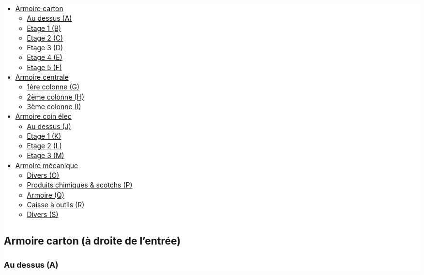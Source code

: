 
<ul id="menu-demo2">
<li><a
href="/membre/inventaire#armoire-carton-à-droite-de-lentrée">Armoire carton</a>
<ul>
<li><a href="/membre/inventaire#au-dessus-a">Au dessus (A)</a></li>
<li><a href="/membre/inventaire#etage-1-b">Etage 1 (B)</a></li>
<li><a href="/membre/inventaire#etage-2-c">Etage 2 (C)</a></li>
<li><a href="/membre/inventaire#etage-3-d">Etage 3
(D)</a></li>
<li><a href="/membre/inventaire#etage-4-c">Etage 4 (E)</a></li>
<li><a href="/membre/inventaire#etage-5-f">Etage 5 (F)</a></li>
</ul>
</li>
<li><a href="/membre/inventaire#armoire-centrale">Armoire centrale</a>
<ul>
<li><a href="/membre/inventaire#1-ère-colonne-g">1ère colonne (G)</a></li>
<li><a href="/membre/inventaire#2-ème-colonne-h">2ème
colonne (H)</a></li>
<li><a href="/membre/inventaire#3-ème-colonne-i">3ème colonne (I)</a></li>
</ul>
</li>
<li><a href="/membre/inventaire#armoire-coin-élec">Armoire coin élec</a>
<ul>
<li><a href="/membre/inventaire#au-dessus-j">Au dessus
(J)</a></li>
<li><a href="/membre/inventaire#etage-1-k">Etage 1 (K)</a></li>
<li><a href="/membre/inventaire#etage-2-l">Etage 2 (L)</a></li>
<li><a href="/membre/inventaire#etage-3-m">Etage 3 (M)</a></li>
</ul>
</li>
<li><a href="/membre/inventaire#armoire-mécanique">Armoire mécanique</a>
<ul>
<li><a href="/membre/inventaire#divers-o-au-dessus">Divers (O)</a></li>
<li><a href="/membre/inventaire#produit-chimiques--scotchs-p-etage-1">Produits
chimiques & scotchs (P)</a></li>
<li><a href="/membre/inventaire#armoire-q-etage-2">Armoire (Q)</a></li>
<li><a href="/membre/inventaire#caisse-outils-r-etage-3">Caisse à outils
(R)</a></li>
<li><a href="/membre/inventaire#divers-s-etage-4">Divers (S)</a></li>

</ul>
</li>
</ul>

## Armoire carton (à droite de l&rsquo;entrée)


<a id="org1679c98"></a>

### Au dessus (A)
